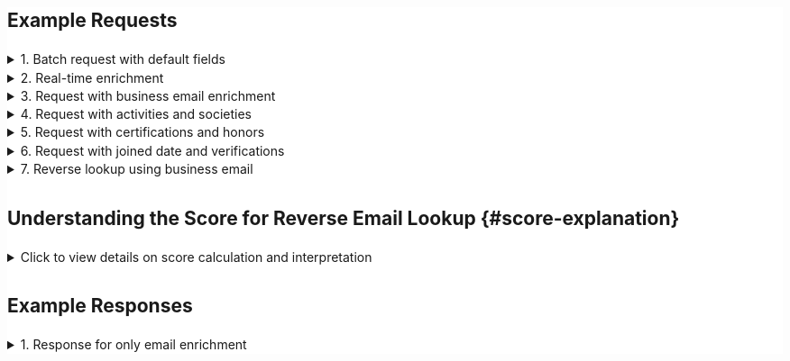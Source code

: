 ## Example Requests

<details id="1-batch-request-with-default-fields"><summary>1. Batch request with default fields</summary></details>

<details id="2-real-time-enrichment"><summary>2. Real-time enrichment</summary></details>

<details id="3-request-for-business-email-and-all-default-fields"><summary>3. Request with business email enrichment</summary></details>

<details id="4-request-with-all-default-fields-and-education-background-activities-and-societies"><summary>4. Request with activities and societies</summary></details>

<details id="5-request-with-all-default-fields-and-certifications-honors-and-linkedin-open-to-cards">
<summary>5. Request with certifications and honors</summary>

### 5. Request with all default fields AND `certifications`, `honors`  and `linkedin_open_to_cards`
:::warning
  `certifications` , `honors`  and `linkedin_open_to_cards`  fields are not available by default. To gain access chat with [Abhilash](mailto:abhilash@crustdata.com) or [Chris](mailto:chris@crustdata.com) on your dedicated Crustdata's slack channel.
:::

```bash
curl -X GET "https://api.crustdata.com/screener/person/enrich?linkedin_profile_url=https://www.linkedin.com/in/sasikumarm00&enrich_realtime=true&fields=linkedin_profile_url,linkedin_flagship_url,name,location,email,title,last_updated,headline,summary,num_of_connections,skills,profile_picture_url,twitter_handle,languages,all_employers,past_employers,current_employers,education_background.degree_name,education_background.end_date,education_background.field_of_study,education_background.institute_linkedin_id,education_background.institute_linkedin_url,education_background.institute_logo_url,education_background.institute_name,education_background.start_date,all_employers_company_id,all_titles,all_schools,all_degrees,linkedin_open_to_cards,certifications,honors" \
-H "Authorization: Token auth_token" \
-H "Content-Type: application/json"
```
</details>

<details id="6-request-with-all-default-fields-and-joined-date-and-verifications"><summary>6. Request with joined date and verifications</summary></details>

<details id="7-reverse-lookup-using-business-email"><summary>7. Reverse lookup using business email</summary></details>

## Understanding the Score for Reverse Email Lookup {#score-explanation}

<details><summary>Click to view details on score calculation and interpretation</summary></details>

## Example Responses

<details id="1-response-for-only-email-enrichment"><summary>1. Response for only email enrichment</summary></details>
